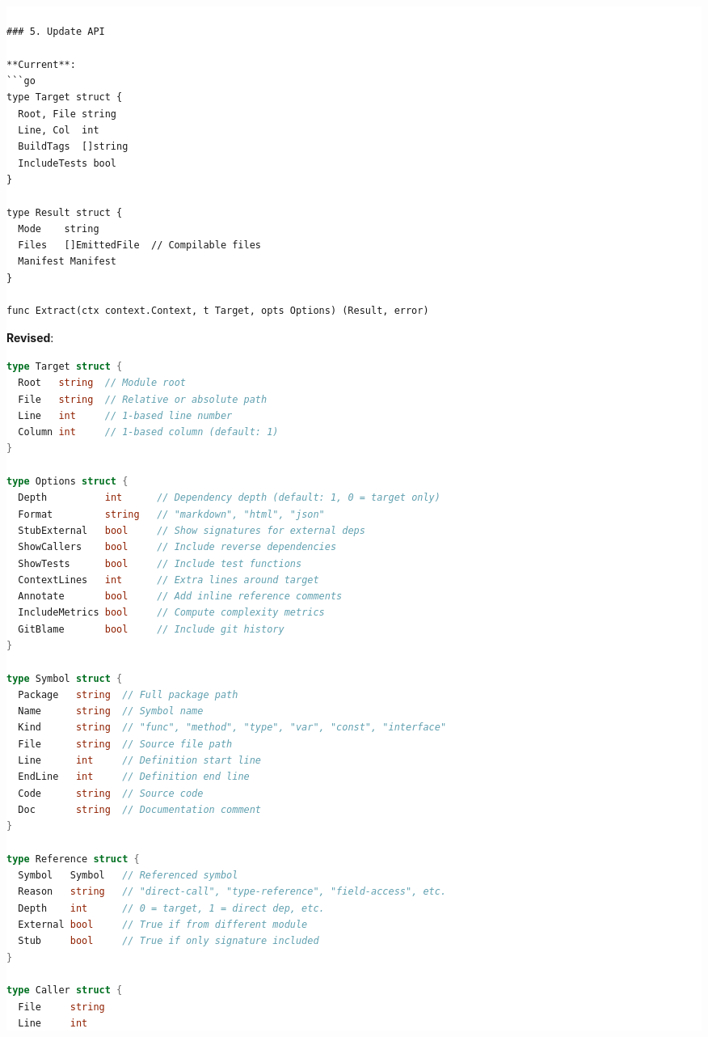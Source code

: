 ```

### 5. Update API

**Current**:
```go
type Target struct {
  Root, File string
  Line, Col  int
  BuildTags  []string
  IncludeTests bool
}

type Result struct {
  Mode    string
  Files   []EmittedFile  // Compilable files
  Manifest Manifest
}

func Extract(ctx context.Context, t Target, opts Options) (Result, error)
```

**Revised**:
```go
type Target struct {
  Root   string  // Module root
  File   string  // Relative or absolute path
  Line   int     // 1-based line number
  Column int     // 1-based column (default: 1)
}

type Options struct {
  Depth          int      // Dependency depth (default: 1, 0 = target only)
  Format         string   // "markdown", "html", "json"
  StubExternal   bool     // Show signatures for external deps
  ShowCallers    bool     // Include reverse dependencies
  ShowTests      bool     // Include test functions
  ContextLines   int      // Extra lines around target
  Annotate       bool     // Add inline reference comments
  IncludeMetrics bool     // Compute complexity metrics
  GitBlame       bool     // Include git history
}

type Symbol struct {
  Package   string  // Full package path
  Name      string  // Symbol name
  Kind      string  // "func", "method", "type", "var", "const", "interface"
  File      string  // Source file path
  Line      int     // Definition start line
  EndLine   int     // Definition end line
  Code      string  // Source code
  Doc       string  // Documentation comment
}

type Reference struct {
  Symbol   Symbol   // Referenced symbol
  Reason   string   // "direct-call", "type-reference", "field-access", etc.
  Depth    int      // 0 = target, 1 = direct dep, etc.
  External bool     // True if from different module
  Stub     bool     // True if only signature included
}

type Caller struct {
  File     string
  Line     int
```